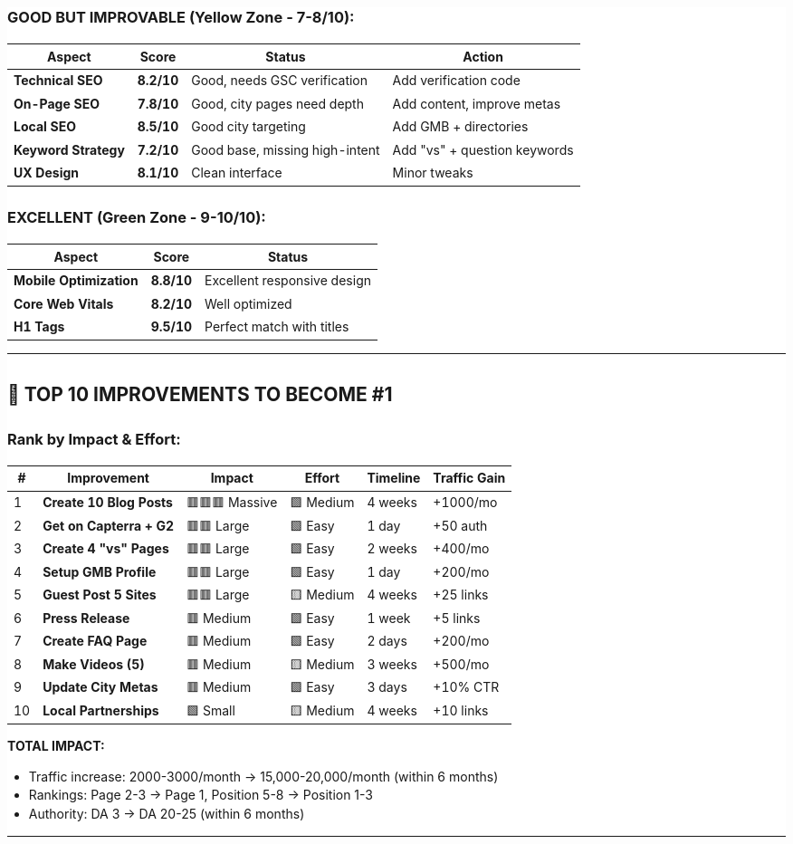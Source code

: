 ### GOOD BUT IMPROVABLE (Yellow Zone - 7-8/10):

| Aspect | Score | Status | Action |
|--------|-------|--------|--------|
| **Technical SEO** | **8.2/10** | Good, needs GSC verification | Add verification code |
| **On-Page SEO** | **7.8/10** | Good, city pages need depth | Add content, improve metas |
| **Local SEO** | **8.5/10** | Good city targeting | Add GMB + directories |
| **Keyword Strategy** | **7.2/10** | Good base, missing high-intent | Add "vs" + question keywords |
| **UX Design** | **8.1/10** | Clean interface | Minor tweaks |

### EXCELLENT (Green Zone - 9-10/10):

| Aspect | Score | Status |
|--------|-------|--------|
| **Mobile Optimization** | **8.8/10** | Excellent responsive design |
| **Core Web Vitals** | **8.2/10** | Well optimized |
| **H1 Tags** | **9.5/10** | Perfect match with titles |

---

## 🚀 TOP 10 IMPROVEMENTS TO BECOME #1

### Rank by Impact & Effort:

| # | Improvement | Impact | Effort | Timeline | Traffic Gain |
|---|-------------|--------|--------|----------|--------------|
| 1 | **Create 10 Blog Posts** | 🟥🟥🟥 Massive | 🟩 Medium | 4 weeks | +1000/mo |
| 2 | **Get on Capterra + G2** | 🟥🟥 Large | 🟩 Easy | 1 day | +50 auth |
| 3 | **Create 4 "vs" Pages** | 🟥🟥 Large | 🟩 Easy | 2 weeks | +400/mo |
| 4 | **Setup GMB Profile** | 🟥🟥 Large | 🟩 Easy | 1 day | +200/mo |
| 5 | **Guest Post 5 Sites** | 🟥🟥 Large | 🟨 Medium | 4 weeks | +25 links |
| 6 | **Press Release** | 🟥 Medium | 🟩 Easy | 1 week | +5 links |
| 7 | **Create FAQ Page** | 🟥 Medium | 🟩 Easy | 2 days | +200/mo |
| 8 | **Make Videos (5)** | 🟥 Medium | 🟨 Medium | 3 weeks | +500/mo |
| 9 | **Update City Metas** | 🟥 Medium | 🟩 Easy | 3 days | +10% CTR |
| 10 | **Local Partnerships** | 🟩 Small | 🟨 Medium | 4 weeks | +10 links |

**TOTAL IMPACT:** 
- Traffic increase: 2000-3000/month → 15,000-20,000/month (within 6 months)
- Rankings: Page 2-3 → Page 1, Position 5-8 → Position 1-3
- Authority: DA 3 → DA 20-25 (within 6 months)

---